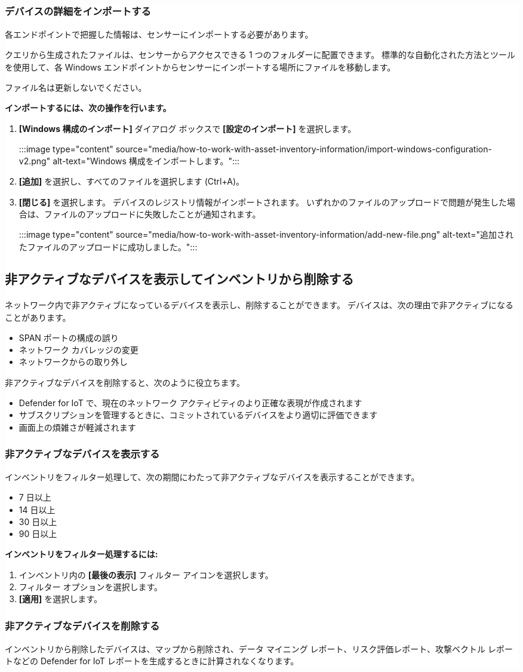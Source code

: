 ### <a name="import-device-details"></a>デバイスの詳細をインポートする

各エンドポイントで把握した情報は、センサーにインポートする必要があります。

クエリから生成されたファイルは、センサーからアクセスできる 1 つのフォルダーに配置できます。 標準的な自動化された方法とツールを使用して、各 Windows エンドポイントからセンサーにインポートする場所にファイルを移動します。

ファイル名は更新しないでください。

**インポートするには、次の操作を行います。**

1. **[Windows 構成のインポート]** ダイアログ ボックスで **[設定のインポート]** を選択します。

   :::image type="content" source="media/how-to-work-with-asset-inventory-information/import-windows-configuration-v2.png" alt-text="Windows 構成をインポートします。":::

2. **[追加]** を選択し、すべてのファイルを選択します (Ctrl+A)。

3. **[閉じる]** を選択します。 デバイスのレジストリ情報がインポートされます。 いずれかのファイルのアップロードで問題が発生した場合は、ファイルのアップロードに失敗したことが通知されます。

   :::image type="content" source="media/how-to-work-with-asset-inventory-information/add-new-file.png" alt-text="追加されたファイルのアップロードに成功しました。":::

## <a name="view-and-delete-inactive-devices-from-the-inventory"></a>非アクティブなデバイスを表示してインベントリから削除する

ネットワーク内で非アクティブになっているデバイスを表示し、削除することができます。
デバイスは、次の理由で非アクティブになることがあります。
- SPAN ポートの構成の誤り
- ネットワーク カバレッジの変更
- ネットワークからの取り外し

非アクティブなデバイスを削除すると、次のように役立ちます。

- Defender for IoT で、現在のネットワーク アクティビティのより正確な表現が作成されます
- サブスクリプションを管理するときに、コミットされているデバイスをより適切に評価できます
- 画面上の煩雑さが軽減されます

### <a name="view-inactive-devices"></a>非アクティブなデバイスを表示する

インベントリをフィルター処理して、次の期間にわたって非アクティブなデバイスを表示することができます。

- 7 日以上
- 14 日以上
- 30 日以上
- 90 日以上

**インベントリをフィルター処理するには:**
  
1. インベントリ内の **[最後の表示]** フィルター アイコンを選択します。
1. フィルター オプションを選択します。
1. **[適用]** を選択します。

### <a name="delete-inactive-devices"></a>非アクティブなデバイスを削除する

インベントリから削除したデバイスは、マップから削除され、データ マイニング レポート、リスク評価レポート、攻撃ベクトル レポートなどの Defender for IoT レポートを生成するときに計算されなくなります。
